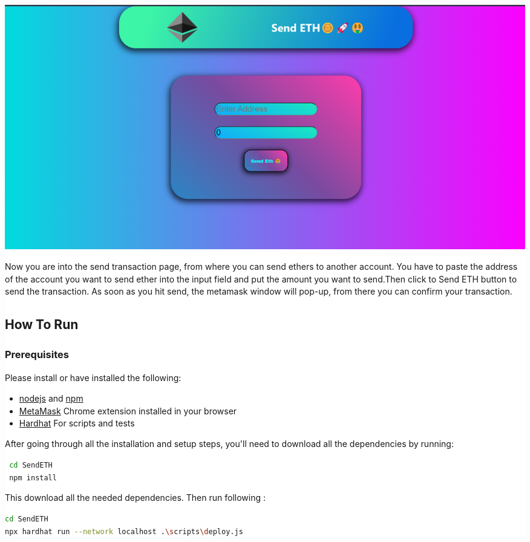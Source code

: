 <p align="center">
  <img alt="image2" src="./images/img2.png" width="100%" />
</p>

Now you are into the send transaction page, from where you can send ethers to another account. You have to paste the address of the account you want to send ether into the input field and put the amount you want to send.Then click to Send ETH button to send the transaction. As soon as you hit send, the metamask window will pop-up, from there you can confirm your transaction.



## How To Run

### Prerequisites

Please install or have installed the following:

- [nodejs](https://nodejs.org/en/download/) and [npm](https://www.npmjs.com/)
- [MetaMask](https://chrome.google.com/webstore/detail/metamask/nkbihfbeogaeaoehlefnkodbefgpgknn) Chrome extension installed in your browser
- [Hardhat](https://hardhat.org/getting-started/) For scripts and tests

After going through all the installation and setup steps, you'll need to download all the dependencies by running:

```sh
 cd SendETH
 npm install
```

This download all the needed dependencies. Then run following :

```sh
cd SendETH
npx hardhat run --network localhost .\scripts\deploy.js
```
